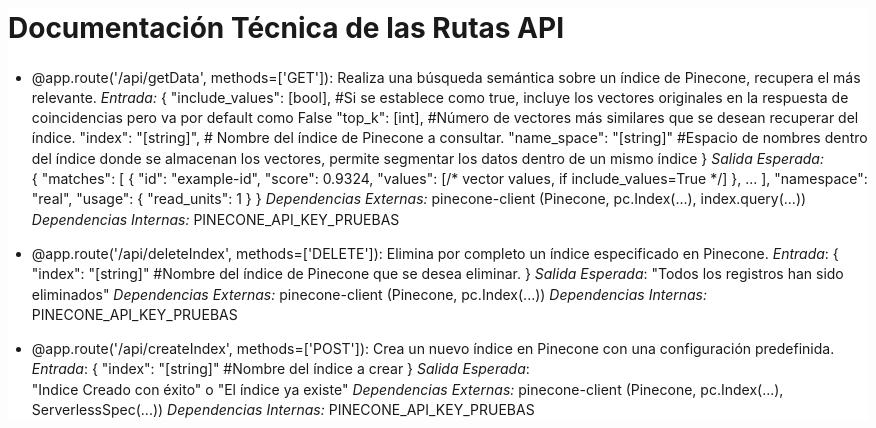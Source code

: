 # Documentación Técnica de las Rutas API
* @app.route('/api/getData', methods=['GET']): Realiza una búsqueda semántica sobre un índice de Pinecone, recupera el más relevante.
*Entrada:* 
    {
        "include_values": [bool], #Si se establece como true, incluye los vectores originales en la respuesta de coincidencias pero va por default como False 
        "top_k": [int], #Número de vectores más similares que se desean recuperar del índice.
        "index": "[string]", # Nombre del índice de Pinecone a consultar.
        "name_space": "[string]" #Espacio de nombres dentro del índice donde se almacenan los vectores, permite segmentar los datos dentro de un mismo índice
    }
*Salida Esperada:*	
    {
        "matches": [
            {
            "id": "example-id",
            "score": 0.9324,
            "values": [/* vector values, if include_values=True */]
            },
            ...
        ],
        "namespace": "real",
        "usage": {
            "read_units": 1
        }
    }
*Dependencias Externas:* pinecone-client (Pinecone, pc.Index(...), index.query(...))
*Dependencias Internas:* PINECONE_API_KEY_PRUEBAS

* @app.route('/api/deleteIndex', methods=['DELETE']): Elimina por completo un índice especificado en Pinecone.
*Entrada*:
    {
    "index": "[string]" #Nombre del índice de Pinecone que se desea eliminar.
    } 
*Salida Esperada*:
    "Todos los registros han sido eliminados"
*Dependencias Externas:* pinecone-client (Pinecone, pc.Index(...))
*Dependencias Internas:* PINECONE_API_KEY_PRUEBAS

* @app.route('/api/createIndex', methods=['POST']): Crea un nuevo índice en Pinecone con una configuración predefinida.
*Entrada*: 
    {
    "index": "[string]" #Nombre del índice a crear
    }
*Salida Esperada*:  
    "Indice Creado con éxito" o "El índice ya existe"
*Dependencias Externas:* pinecone-client (Pinecone, pc.Index(...), ServerlessSpec(...))
*Dependencias Internas:* PINECONE_API_KEY_PRUEBAS
